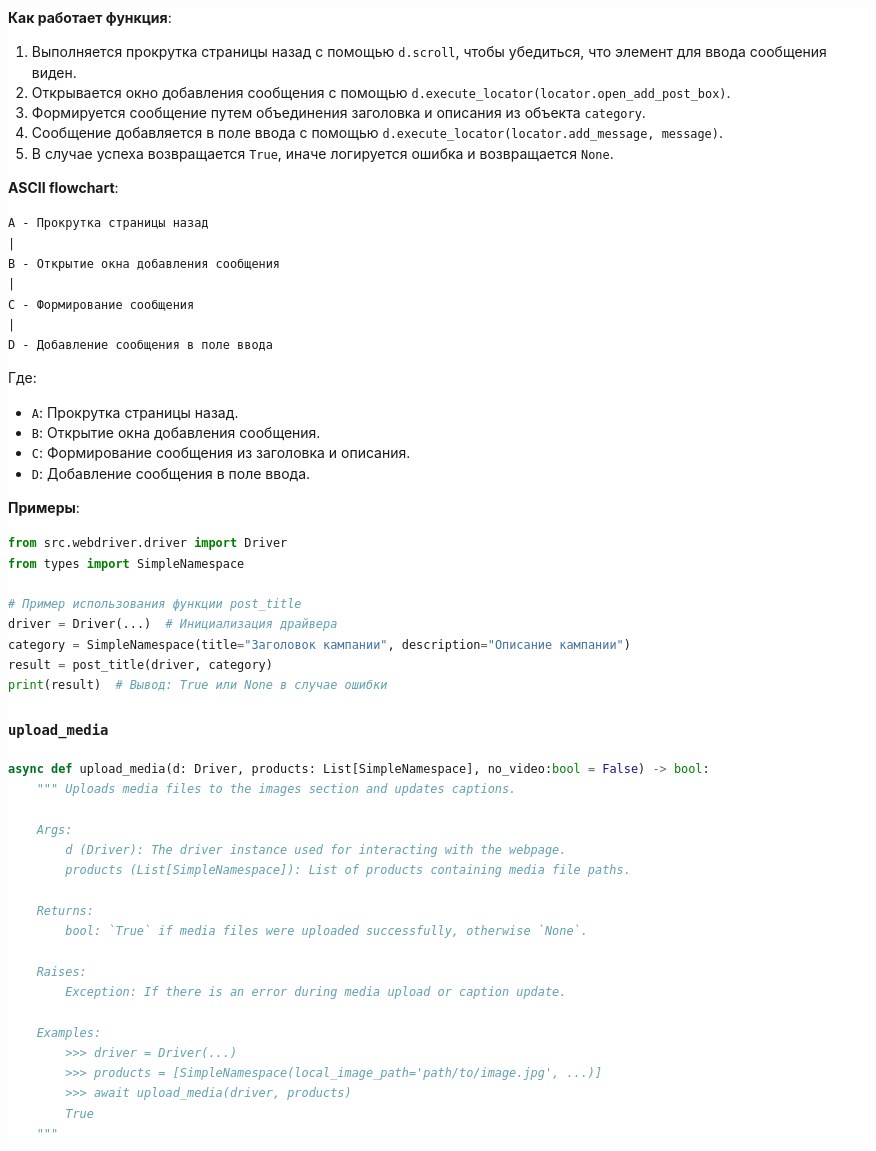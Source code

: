 **Как работает функция**:

1.  Выполняется прокрутка страницы назад с помощью `d.scroll`, чтобы убедиться, что элемент для ввода сообщения виден.
2.  Открывается окно добавления сообщения с помощью `d.execute_locator(locator.open_add_post_box)`.
3.  Формируется сообщение путем объединения заголовка и описания из объекта `category`.
4.  Сообщение добавляется в поле ввода с помощью `d.execute_locator(locator.add_message, message)`.
5.  В случае успеха возвращается `True`, иначе логируется ошибка и возвращается `None`.

**ASCII flowchart**:

```
A - Прокрутка страницы назад
|
B - Открытие окна добавления сообщения
|
C - Формирование сообщения
|
D - Добавление сообщения в поле ввода
```

Где:

-   `A`: Прокрутка страницы назад.
-   `B`: Открытие окна добавления сообщения.
-   `C`: Формирование сообщения из заголовка и описания.
-   `D`: Добавление сообщения в поле ввода.

**Примеры**:

```python
from src.webdriver.driver import Driver
from types import SimpleNamespace

# Пример использования функции post_title
driver = Driver(...)  # Инициализация драйвера
category = SimpleNamespace(title="Заголовок кампании", description="Описание кампании")
result = post_title(driver, category)
print(result)  # Вывод: True или None в случае ошибки
```

### `upload_media`

```python
async def upload_media(d: Driver, products: List[SimpleNamespace], no_video:bool = False) -> bool:
    """ Uploads media files to the images section and updates captions.

    Args:
        d (Driver): The driver instance used for interacting with the webpage.
        products (List[SimpleNamespace]): List of products containing media file paths.

    Returns:
        bool: `True` if media files were uploaded successfully, otherwise `None`.

    Raises:
        Exception: If there is an error during media upload or caption update.

    Examples:
        >>> driver = Driver(...)
        >>> products = [SimpleNamespace(local_image_path='path/to/image.jpg', ...)]
        >>> await upload_media(driver, products)
        True
    """
```
